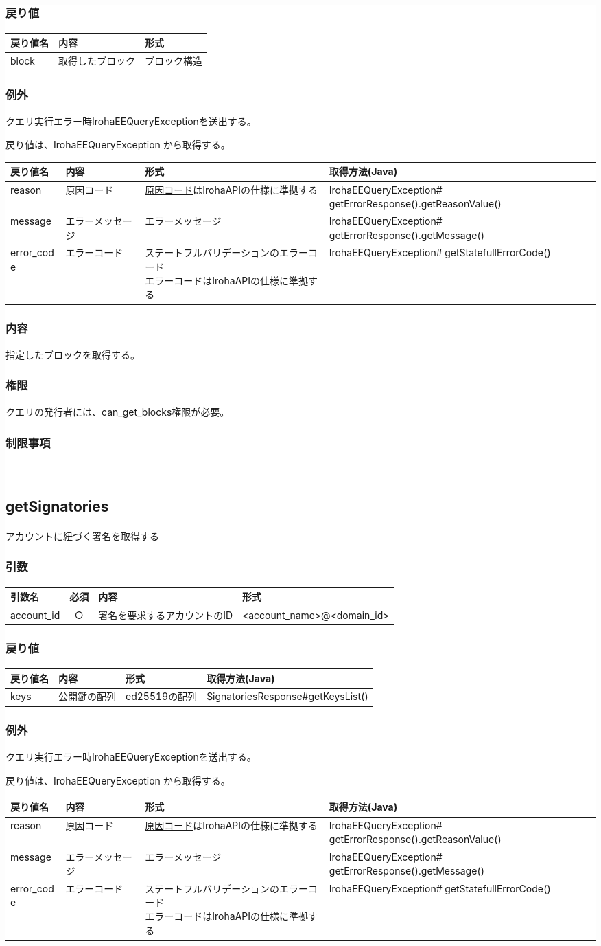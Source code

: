 ### 戻り値
| 戻り値名 | 内容 | 形式 |
|:----|:----|:----|
| block | 取得したブロック | ブロック構造 |

### 例外
クエリ実行エラー時IrohaEEQueryExceptionを送出する。

戻り値は、IrohaEEQueryException から取得する。

| 戻り値名 | 内容 | 形式 | 取得方法(Java) |
|:-|:----|:----|:----|
| reason | 原因コード | [原因コード](#原因コード)はIrohaAPIの仕様に準拠する | IrohaEEQueryException#  getErrorResponse().getReasonValue() |
| message | エラーメッセージ | エラーメッセージ | IrohaEEQueryException#  getErrorResponse().getMessage() |
| error_code | エラーコード | ステートフルバリデーションのエラーコード<br>エラーコードはIrohaAPIの仕様に準拠する |  IrohaEEQueryException#  getStatefullErrorCode() | 

### 内容
指定したブロックを取得する。

### 権限
クエリの発行者には、can_get_blocks権限が必要。

### 制限事項
<br>

## getSignatories
アカウントに紐づく署名を取得する

### 引数
| 引数名 | 必須 | 内容 | 形式 |
|:----|:----:|:----|:----|
| account_id | ○ | 署名を要求するアカウントのID | <account_name>@<domain_id> |

### 戻り値
| 戻り値名 | 内容 | 形式 | 取得方法(Java) |
|:----|:----|:----|:----|
| keys | 公開鍵の配列 | ed25519の配列 | SignatoriesResponse#getKeysList() |

### 例外
クエリ実行エラー時IrohaEEQueryExceptionを送出する。

戻り値は、IrohaEEQueryException から取得する。

| 戻り値名 | 内容 | 形式 | 取得方法(Java) |
|:-|:----|:----|:----|
| reason | 原因コード | [原因コード](#原因コード)はIrohaAPIの仕様に準拠する | IrohaEEQueryException#  getErrorResponse().getReasonValue() |
| message | エラーメッセージ | エラーメッセージ | IrohaEEQueryException#  getErrorResponse().getMessage() |
| error_code | エラーコード | ステートフルバリデーションのエラーコード<br>エラーコードはIrohaAPIの仕様に準拠する |  IrohaEEQueryException#  getStatefullErrorCode() | 
